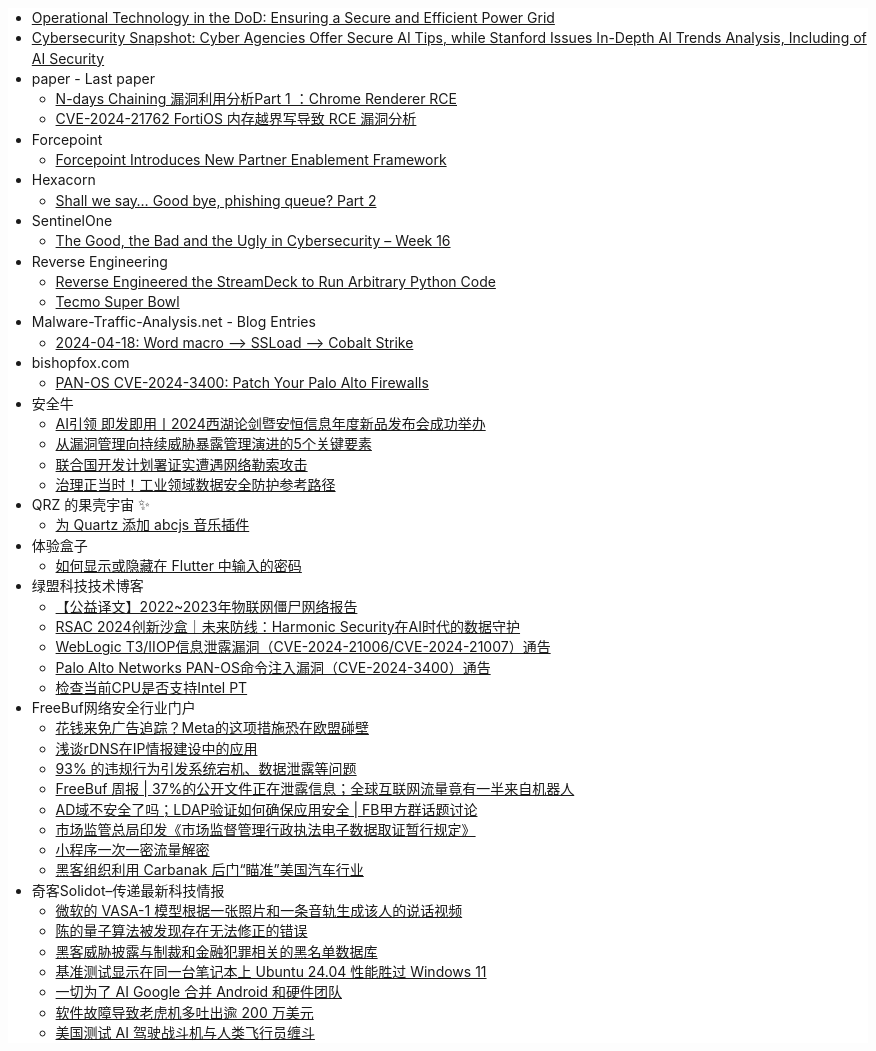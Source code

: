   - [Operational Technology in the DoD: Ensuring a Secure and Efficient Power Grid](https://www.tenable.com/blog/operational-technology-in-the-dod-ensuring-a-secure-and-efficient-power-grid)
  - [Cybersecurity Snapshot: Cyber Agencies Offer Secure AI Tips, while Stanford Issues In-Depth AI Trends Analysis, Including of AI Security](https://www.tenable.com/blog/cybersecurity-snapshot-cyber-agencies-offer-secure-ai-tips-while-stanford-issues-in-depth-ai)
- paper - Last paper
  - [N-days Chaining 漏洞利用分析Part 1 ：Chrome Renderer RCE](https://paper.seebug.org/3151/)
  - [CVE-2024-21762 FortiOS 内存越界写导致 RCE 漏洞分析](https://paper.seebug.org/3153/)
- Forcepoint
  - [Forcepoint Introduces New Partner Enablement Framework](https://www.forcepoint.com/blog/insights/new-partner-enablement-framework)
- Hexacorn
  - [Shall we say… Good bye, phishing queue? Part 2](https://www.hexacorn.com/blog/2024/04/19/shall-we-say-good-bye-phishing-queue-part-2/)
- SentinelOne
  - [The Good, the Bad and the Ugly in Cybersecurity – Week 16](https://www.sentinelone.com/blog/the-good-the-bad-and-the-ugly-in-cybersecurity-week-16-5/)
- Reverse Engineering
  - [Reverse Engineered the StreamDeck to Run Arbitrary Python Code](https://www.reddit.com/r/ReverseEngineering/comments/1c81mf6/reverse_engineered_the_streamdeck_to_run/)
  - [Tecmo Super Bowl](https://www.reddit.com/r/ReverseEngineering/comments/1c889qz/tecmo_super_bowl/)
- Malware-Traffic-Analysis.net - Blog Entries
  - [2024-04-18: Word macro -->  SSLoad --> Cobalt Strike](https://www.malware-traffic-analysis.net/2024/04/18/index.html)
- bishopfox.com
  - [PAN-OS CVE-2024-3400: Patch Your Palo Alto Firewalls](https://bishopfox.com/blog/pan-os-cve-2024-3400-patch-your-palo-alto-firewalls)
- 安全牛
  - [AI引领 即发即用丨2024西湖论剑暨安恒信息年度新品发布会成功举办](https://www.aqniu.com/vendor/103697.html)
  - [从漏洞管理向持续威胁暴露管理演进的5个关键要素](https://www.aqniu.com/industry/103694.html)
  - [联合国开发计划署证实遭遇网络勒索攻击](https://www.aqniu.com/industry/103691.html)
  - [治理正当时！工业领域数据安全防护参考路径](https://www.aqniu.com/vendor/103686.html)
- QRZ 的果壳宇宙 ✨
  - [为 Quartz 添加 abcjs 音乐插件](https://5ec.top/00-notes/z0-source-code/jackyzha0-quartz/2024-04-add-abcjs)
- 体验盒子
  - [如何显示或隐藏在 Flutter 中输入的密码](https://www.uedbox.com/post/69589/)
- 绿盟科技技术博客
  - [【公益译文】2022~2023年物联网僵尸网络报告](https://blog.nsfocus.net/2022-23-botnet-report/)
  - [RSAC 2024创新沙盒｜未来防线：Harmonic Security在AI时代的数据守护](https://blog.nsfocus.net/innovation-sandboxharmonic-security/)
  - [WebLogic T3/IIOP信息泄露漏洞（CVE-2024-21006/CVE-2024-21007）通告](https://blog.nsfocus.net/weblogic-t3-iiopcve-2024-21006-cve-2024-21007/)
  - [Palo Alto Networks PAN-OS命令注入漏洞（CVE-2024-3400）通告](https://blog.nsfocus.net/palo-alto-networks-pan-oscve-2024-3400/)
  - [检查当前CPU是否支持Intel PT](https://blog.nsfocus.net/cpuintel-pt/)
- FreeBuf网络安全行业门户
  - [花钱来免广告追踪？Meta的这项措施恐在欧盟碰壁](https://www.freebuf.com/news/398558.html)
  - [浅谈rDNS在IP情报建设中的应用](https://www.freebuf.com/articles/network/398554.html)
  - [93% 的违规行为引发系统宕机、数据泄露等问题](https://www.freebuf.com/news/398505.html)
  - [FreeBuf 周报 | 37%的公开文件正在泄露信息；全球互联网流量竟有一半来自机器人](https://www.freebuf.com/articles/398486.html)
  - [AD域不安全了吗；LDAP验证如何确保应用安全 | FB甲方群话题讨论](https://www.freebuf.com/articles/neopoints/398475.html)
  - [市场监管总局印发《市场监督管理行政执法电子数据取证暂行规定》](https://www.freebuf.com/news/398462.html)
  - [小程序一次一密流量解密](https://www.freebuf.com/articles/web/390152.html)
  - [黑客组织利用 Carbanak 后门“瞄准”美国汽车行业](https://www.freebuf.com/news/398441.html)
- 奇客Solidot–传递最新科技情报
  - [微软的 VASA-1 模型根据一张照片和一条音轨生成该人的说话视频](https://www.solidot.org/story?sid=77956)
  - [陈的量子算法被发现存在无法修正的错误](https://www.solidot.org/story?sid=77955)
  - [黑客威胁披露与制裁和金融犯罪相关的黑名单数据库](https://www.solidot.org/story?sid=77954)
  - [基准测试显示在同一台笔记本上 Ubuntu 24.04 性能胜过 Windows 11](https://www.solidot.org/story?sid=77953)
  - [一切为了 AI Google 合并 Android 和硬件团队](https://www.solidot.org/story?sid=77952)
  - [软件故障导致老虎机多吐出逾 200 万美元](https://www.solidot.org/story?sid=77951)
  - [美国测试 AI 驾驶战斗机与人类飞行员缠斗](https://www.solidot.org/story?sid=77950)